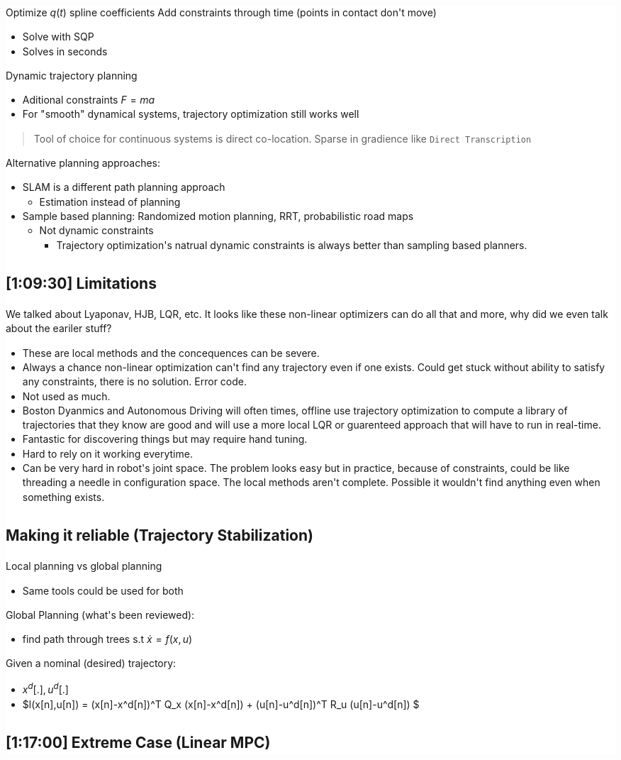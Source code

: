 Optimize $q(t)$ spline coefficients
Add constraints through time (points in contact don't move)
- Solve with SQP
- Solves in seconds

Dynamic trajectory planning
- Aditional constraints $F=ma$
- For "smooth" dynamical systems, trajectory optimization still works well

> Tool of choice for continuous systems is direct co-location. Sparse in gradience like `Direct Transcription`

Alternative planning approaches:
- SLAM is a different path planning approach
    - Estimation instead of planning
- Sample based planning: Randomized motion planning, RRT, probabilistic road maps
    - Not dynamic constraints
        - Trajectory optimization's natrual dynamic constraints is always better than sampling based planners.

## [1:09:30] Limitations

We talked about Lyaponav, HJB, LQR, etc. It looks like these non-linear optimizers can do all that and more, why did we even talk about the eariler stuff?
- These are local methods and the concequences can be severe.
- Always a chance non-linear optimization can't find any trajectory even if one exists. Could get stuck without ability to satisfy any constraints, there is no solution. Error code.
- Not used as much.
- Boston Dyanmics and Autonomous Driving will often times, offline use trajectory optimization to compute a library of trajectories that they know are good and will use a more local LQR or guarenteed approach that will have to run in real-time.
- Fantastic for discovering things but may require hand tuning.
- Hard to rely on it working everytime.
- Can be very hard in robot's joint space. The problem looks easy but in practice, because of constraints, could be like threading a needle in configuration space. The local methods aren't complete. Possible it wouldn't find anything even when something exists.

## Making it reliable (Trajectory Stabilization)

Local planning vs global planning
- Same tools could be used for both

Global Planning (what's been reviewed):
- find path through trees s.t $\dot{x}=f(x,u)$

Given a nominal (desired) trajectory:
- $x^d[.],u^d[.]$
- $l(x[n],u[n]) =
(x[n]-x^d[n])^T Q_x (x[n]-x^d[n]) +
(u[n]-u^d[n])^T R_u (u[n]-u^d[n])
$

## [1:17:00] Extreme Case (Linear MPC)
